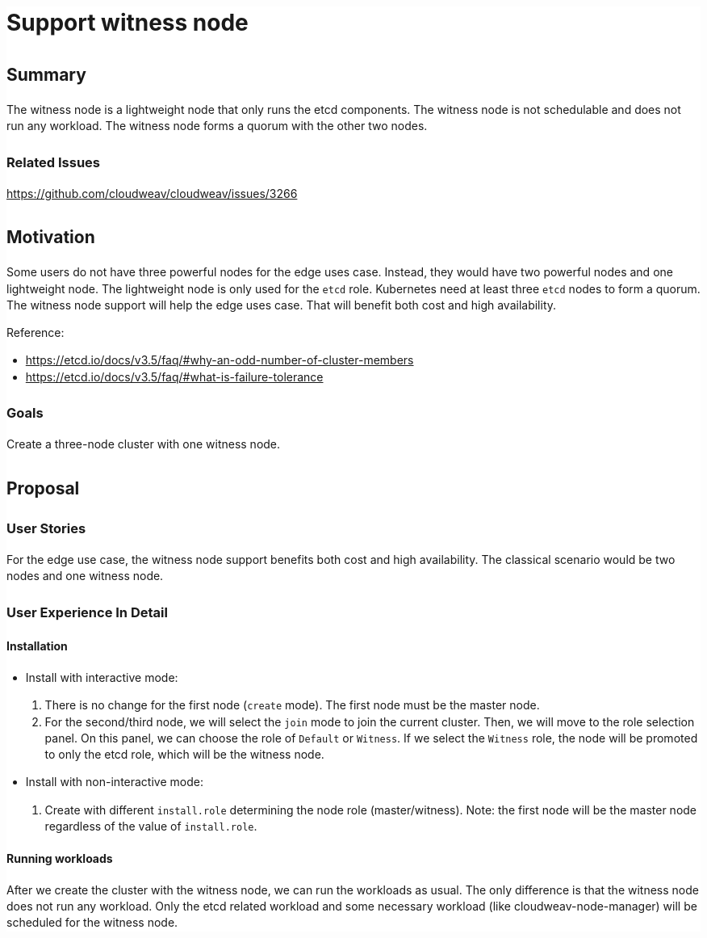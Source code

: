 # Support witness node

## Summary

The witness node is a lightweight node that only runs the etcd components. The witness node is not schedulable and does not run any workload. The witness node forms a quorum with the other two nodes.

### Related Issues

https://github.com/cloudweav/cloudweav/issues/3266

## Motivation

Some users do not have three powerful nodes for the edge uses case. Instead, they would have two powerful nodes and one lightweight node. The lightweight node is only used for the `etcd` role. Kubernetes need at least three `etcd` nodes to form a quorum. The witness node support will help the edge uses case. That will benefit both cost and high availability.

Reference:
  - https://etcd.io/docs/v3.5/faq/#why-an-odd-number-of-cluster-members
  - https://etcd.io/docs/v3.5/faq/#what-is-failure-tolerance

### Goals

Create a three-node cluster with one witness node.

## Proposal

### User Stories

For the edge use case, the witness node support benefits both cost and high availability. The classical scenario would be two nodes and one witness node.

### User Experience In Detail

#### Installation
- Install with interactive mode:
   1. There is no change for the first node (`create` mode). The first node must be the master node.
   2. For the second/third node, we will select the `join` mode to join the current cluster. Then, we will move to the role selection panel. On this panel, we can choose the role of `Default` or `Witness`. If we select the `Witness` role, the node will be promoted to only the etcd role, which will be the witness node.

- Install with non-interactive mode:
   1. Create with different `install.role` determining the node role (master/witness). Note: the first node will be the master node regardless of the value of `install.role`.

#### Running workloads
After we create the cluster with the witness node, we can run the workloads as usual. The only difference is that the witness node does not run any workload. Only the etcd related workload and some necessary workload (like cloudweav-node-manager) will be scheduled for the witness node.
